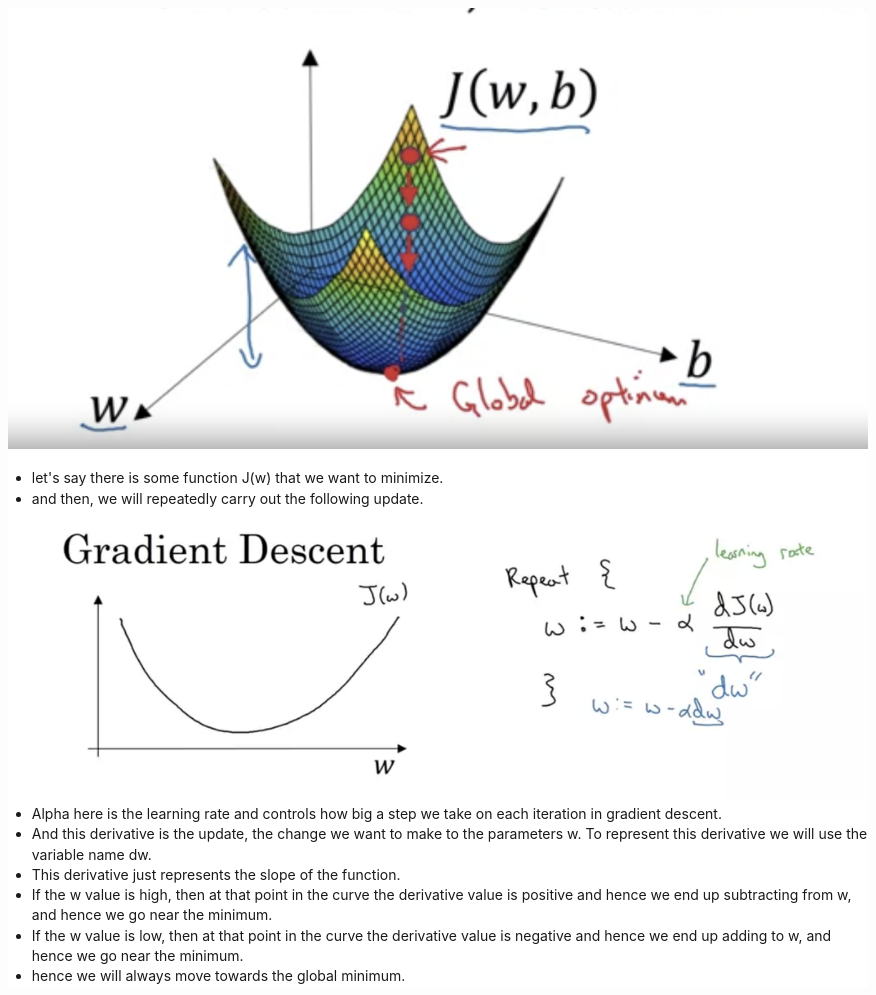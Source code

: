 ![](./Images_Course1/img19.png)
- let's say there is some function J(w) that we want to minimize.
- and then, we will repeatedly carry out the following update.
![](./Images_Course1/img20.png)
- Alpha here is the learning rate and controls how big a step we take on each iteration in gradient descent.
- And this derivative is the update, the change we want to make to the parameters w. To represent this derivative we will use the variable name dw. 
- This derivative just represents the slope of the function.
- If the w value is high, then at that point in the curve the derivative value is positive and hence we end up subtracting from w, and hence we go near the minimum.
- If the w value is low, then at that point in the curve the derivative value is negative and hence we end up adding to w, and hence we go near the minimum.
- hence we will always move towards the global minimum.